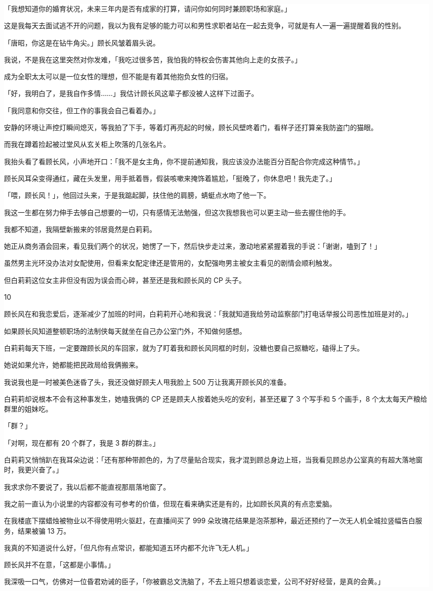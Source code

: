 「我想知道你的婚育状况，未来三年内是否有成家的打算，请问你如何同时兼顾职场和家庭。」

这是我每天去面试逃不开的问题，我以为我有足够的能力可以和男性求职者站在一起去竞争，可就是有人一遍一遍提醒着我的性别。

「唐昭，你这是在钻牛角尖。」顾长风皱着眉头说。

我说，不是我在这里突然对你发难，「我吃过很多苦，我怕我的特权会伤害其他向上走的女孩子。」

成为全职太太可以是一位女性的理想，但不能是有着其他抱负女性的归宿。

「好，我明白了，是我自作多情……」我估计顾长风这辈子都没被人这样下过面子。

「我同意和你交往，但工作的事我会自己看着办。」

安静的环境让声控灯瞬间熄灭，等我拍了下手，等着灯再亮起的时候，顾长风壁咚着门，看样子还打算亲我防盗门的猫眼。

而我在蹲着捡起被过堂风从玄关柜上吹落的几张名片。

我抬头看了看顾长风，小声地开口：「我不是女主角，你不提前通知我，我应该没办法能百分百配合你完成这种情节。」

顾长风耳朵变得通红，藏在头发里，用手抵着唇，假装咳嗽来掩饰着尴尬，「挺晚了，你休息吧！我先走了。」

「喂，顾长风！」，他回过头来，于是我踮起脚，扶住他的肩膀，蜻蜓点水吻了他一下。

我这一生都在努力伸手去够自己想要的一切，只有感情无法勉强，但这次我想我也可以更主动一些去握住他的手。

我都不知道，我隔壁新搬来的邻居竟然是白莉莉。

她正从商务酒会回来，看见我们两个的状况，她愣了一下，然后快步走过来，激动地紧紧握着我的手说：「谢谢，嗑到了！」

虽然男主光环没办法对女配使用，但看来女配定律还是管用的，女配强吻男主被女主看见的剧情会顺利触发。

但白莉莉这位女主非但没有因为误会而心碎，甚至还是我和顾长风的 CP 头子。

10

顾长风在和我恋爱后，逐渐减少了加班的时间，白莉莉开心地和我说：「我就知道我给劳动监察部门打电话举报公司恶性加班是对的。」

如果顾长风知道整顿职场的法制侠每天就坐在自己办公室门外，不知做何感想。

白莉莉每天下班，一定要蹭顾长风的车回家，就为了盯着我和顾长风同框的时刻，没糖也要自己抠糖吃，磕得上了头。

她说如果允许，她都能把民政局给我俩搬来。

我说我也是一时被美色迷昏了头，我还没做好顾夫人甩我脸上 500 万让我离开顾长风的准备。

白莉莉却说根本不会有这种事发生，她嗑我俩的 CP 还是顾夫人按着她头吃的安利，甚至还雇了 3 个写手和 5 个画手，8 个太太每天产粮给群里的姐妹吃。

「群？」

「对啊，现在都有 20 个群了，我是 3 群的群主。」

白莉莉又悄悄趴在我耳朵边说：「还有那种带颜色的，为了尽量贴合现实，我才混到顾总身边上班，当我看见顾总办公室真的有超大落地窗时，我更兴奋了。」

我求求你不要说了，我以后都不能直视那扇落地窗了。

我之前一直认为小说里的内容都没有可参考的价值，但现在看来确实还是有的，比如顾长风真的有点恋爱脑。

在我楼底下摆蜡烛被物业以不得使用明火驱赶，在直播间买了 999 朵玫瑰花结果是泡茶那种，最近还预约了一次无人机全城拉竖幅告白服务，结果被骗 13 万。

我真的不知道说什么好，「但凡你有点常识，都能知道五环内都不允许飞无人机。」

顾长风并不在意，「这都是小事情。」

我深吸一口气，仿佛对一位昏君劝诫的臣子，「你被霸总文洗脑了，不去上班只想着谈恋爱，公司不好好经营，是真的会黄。」
